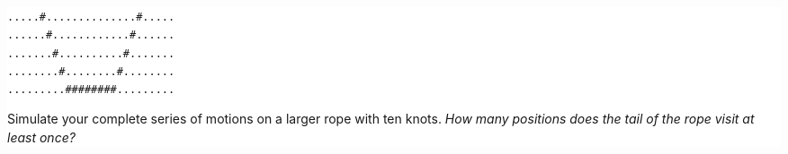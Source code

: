     .....#..............#.....
    ......#............#......
    .......#..........#.......
    ........#........#........
    .........########.........

Simulate your complete series of motions on a larger rope with ten knots. _How many positions does the tail of the rope visit at least once?_

